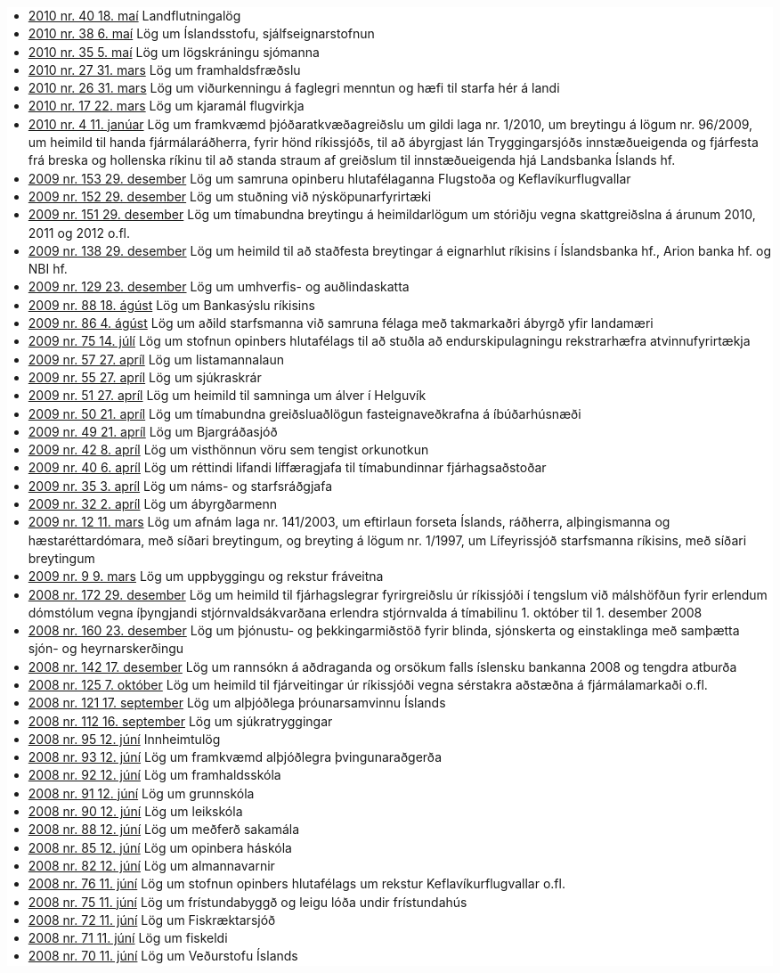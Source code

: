 * [2010  nr. 40  18. maí](2010040.md) Landflutningalög
* [2010  nr. 38  6. maí](2010038.md) Lög um Íslandsstofu, sjálfseignarstofnun
* [2010  nr. 35  5. maí](2010035.md) Lög um lögskráningu sjómanna
* [2010  nr. 27  31. mars](2010027.md) Lög um framhaldsfræðslu
* [2010  nr. 26  31. mars](2010026.md) Lög um viðurkenningu á faglegri menntun og hæfi til starfa hér á landi
* [2010  nr. 17  22. mars](2010017.md) Lög um kjaramál flugvirkja
* [2010  nr. 4  11. janúar](2010004.md) Lög um framkvæmd þjóðaratkvæðagreiðslu um gildi laga nr. 1/2010, um breytingu á lögum nr. 96/2009, um heimild til handa fjármálaráðherra, fyrir hönd ríkissjóðs, til að ábyrgjast lán Tryggingarsjóðs innstæðueigenda og fjárfesta frá breska og hollenska ríkinu til að standa straum af greiðslum til innstæðueigenda hjá Landsbanka Íslands hf.
* [2009  nr. 153  29. desember](2009153.md) Lög um samruna opinberu hlutafélaganna Flugstoða og Keflavíkurflugvallar
* [2009  nr. 152  29. desember](2009152.md) Lög um stuðning við nýsköpunarfyrirtæki
* [2009  nr. 151  29. desember](2009151.md) Lög um tímabundna breytingu á heimildarlögum um stóriðju vegna skattgreiðslna á árunum 2010, 2011 og 2012 o.fl.
* [2009  nr. 138  29. desember](2009138.md) Lög um heimild til að staðfesta breytingar á eignarhlut ríkisins í Íslandsbanka hf., Arion banka hf. og NBI hf.
* [2009  nr. 129  23. desember](2009129.md) Lög um umhverfis- og auðlindaskatta
* [2009  nr. 88  18. ágúst](2009088.md) Lög um Bankasýslu ríkisins
* [2009  nr. 86  4. ágúst](2009086.md) Lög um aðild starfsmanna við samruna félaga með takmarkaðri ábyrgð yfir landamæri
* [2009  nr. 75  14. júlí](2009075.md) Lög um stofnun opinbers hlutafélags til að stuðla að endurskipulagningu rekstrarhæfra atvinnufyrirtækja
* [2009  nr. 57  27. apríl](2009057.md) Lög um listamannalaun
* [2009  nr. 55  27. apríl](2009055.md) Lög um sjúkraskrár
* [2009  nr. 51  27. apríl](2009051.md) Lög um heimild til samninga um álver í Helguvík
* [2009  nr. 50  21. apríl](2009050.md) Lög um tímabundna greiðsluaðlögun fasteignaveðkrafna á íbúðarhúsnæði
* [2009  nr. 49  21. apríl](2009049.md) Lög um Bjargráðasjóð
* [2009  nr. 42  8. apríl](2009042.md) Lög um visthönnun vöru sem tengist orkunotkun
* [2009  nr. 40  6. apríl](2009040.md) Lög um réttindi lifandi líffæragjafa til tímabundinnar fjárhagsaðstoðar
* [2009  nr. 35  3. apríl](2009035.md) Lög um náms- og starfsráðgjafa
* [2009  nr. 32  2. apríl](2009032.md) Lög um ábyrgðarmenn
* [2009  nr. 12  11. mars](2009012.md) Lög um afnám laga nr. 141/2003, um eftirlaun forseta Íslands, ráðherra, alþingismanna og hæstaréttardómara, með síðari breytingum, og breyting á lögum nr. 1/1997, um Lífeyrissjóð starfsmanna ríkisins, með síðari breytingum
* [2009  nr. 9  9. mars](2009009.md) Lög um uppbyggingu og rekstur fráveitna
* [2008  nr. 172  29. desember](2008172.md) Lög um heimild til fjárhagslegrar fyrirgreiðslu úr ríkissjóði í tengslum við málshöfðun fyrir erlendum dómstólum vegna íþyngjandi stjórnvaldsákvarðana erlendra stjórnvalda á tímabilinu 1. október til 1. desember 2008
* [2008  nr. 160  23. desember](2008160.md) Lög um þjónustu- og þekkingarmiðstöð fyrir blinda, sjónskerta og einstaklinga með samþætta sjón- og heyrnarskerðingu
* [2008  nr. 142  17. desember](2008142.md) Lög um rannsókn á aðdraganda og orsökum falls íslensku bankanna 2008 og tengdra atburða
* [2008  nr. 125  7. október](2008125.md) Lög um heimild til fjárveitingar úr ríkissjóði vegna sérstakra aðstæðna á fjármálamarkaði o.fl.
* [2008  nr. 121  17. september](2008121.md) Lög um alþjóðlega þróunarsamvinnu Íslands
* [2008  nr. 112  16. september](2008112.md) Lög um sjúkratryggingar
* [2008  nr. 95  12. júní](2008095.md) Innheimtulög
* [2008  nr. 93  12. júní](2008093.md) Lög um framkvæmd alþjóðlegra þvingunaraðgerða
* [2008  nr. 92  12. júní](2008092.md) Lög um framhaldsskóla
* [2008  nr. 91  12. júní](2008091.md) Lög um grunnskóla
* [2008  nr. 90  12. júní](2008090.md) Lög um leikskóla
* [2008  nr. 88  12. júní](2008088.md) Lög um meðferð sakamála
* [2008  nr. 85  12. júní](2008085.md) Lög um opinbera háskóla
* [2008  nr. 82  12. júní](2008082.md) Lög um almannavarnir
* [2008  nr. 76  11. júní](2008076.md) Lög um stofnun opinbers hlutafélags um rekstur Keflavíkurflugvallar o.fl.
* [2008  nr. 75  11. júní](2008075.md) Lög um frístundabyggð og leigu lóða undir frístundahús
* [2008  nr. 72  11. júní](2008072.md) Lög um Fiskræktarsjóð
* [2008  nr. 71  11. júní](2008071.md) Lög um fiskeldi
* [2008  nr. 70  11. júní](2008070.md) Lög um Veðurstofu Íslands